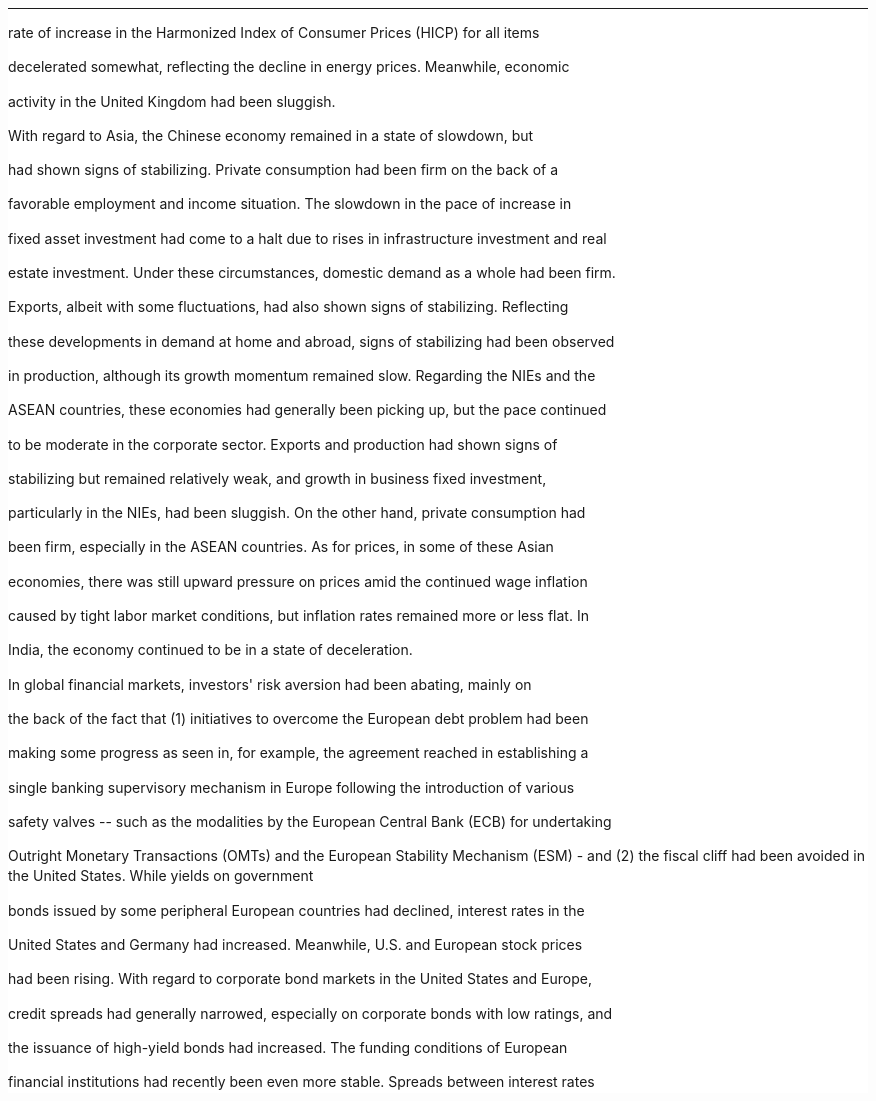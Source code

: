 
-----

rate of increase in the Harmonized Index of Consumer Prices (HICP) for all items

decelerated somewhat, reflecting the decline in energy prices. Meanwhile, economic

activity in the United Kingdom had been sluggish.

With regard to Asia, the Chinese economy remained in a state of slowdown, but

had shown signs of stabilizing. Private consumption had been firm on the back of a

favorable employment and income situation. The slowdown in the pace of increase in

fixed asset investment had come to a halt due to rises in infrastructure investment and real

estate investment. Under these circumstances, domestic demand as a whole had been firm.

Exports, albeit with some fluctuations, had also shown signs of stabilizing. Reflecting

these developments in demand at home and abroad, signs of stabilizing had been observed

in production, although its growth momentum remained slow. Regarding the NIEs and the

ASEAN countries, these economies had generally been picking up, but the pace continued

to be moderate in the corporate sector. Exports and production had shown signs of

stabilizing but remained relatively weak, and growth in business fixed investment,

particularly in the NIEs, had been sluggish. On the other hand, private consumption had

been firm, especially in the ASEAN countries. As for prices, in some of these Asian

economies, there was still upward pressure on prices amid the continued wage inflation

caused by tight labor market conditions, but inflation rates remained more or less flat. In

India, the economy continued to be in a state of deceleration.

In global financial markets, investors' risk aversion had been abating, mainly on

the back of the fact that (1) initiatives to overcome the European debt problem had been

making some progress as seen in, for example, the agreement reached in establishing a

single banking supervisory mechanism in Europe following the introduction of various

safety valves -- such as the modalities by the European Central Bank (ECB) for undertaking

Outright Monetary Transactions (OMTs) and the European Stability Mechanism (ESM) -
and (2) the fiscal cliff had been avoided in the United States. While yields on government

bonds issued by some peripheral European countries had declined, interest rates in the

United States and Germany had increased. Meanwhile, U.S. and European stock prices

had been rising. With regard to corporate bond markets in the United States and Europe,

credit spreads had generally narrowed, especially on corporate bonds with low ratings, and

the issuance of high-yield bonds had increased. The funding conditions of European

financial institutions had recently been even more stable. Spreads between interest rates
